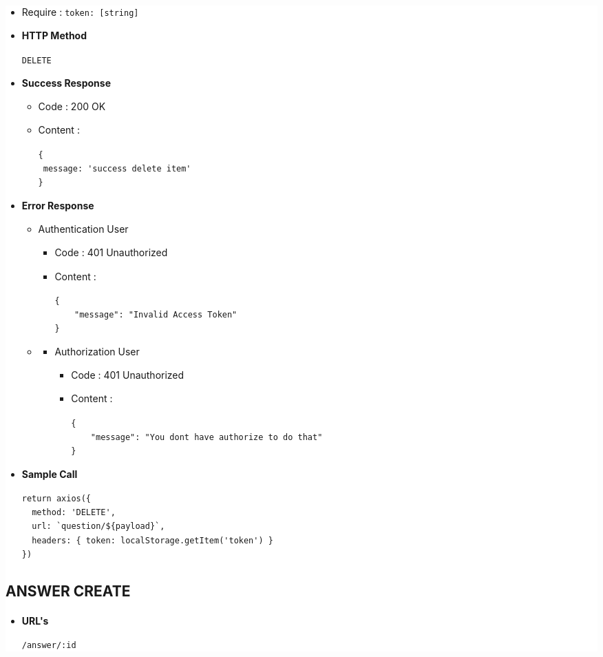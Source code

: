   - Require : `token: [string]`

- **HTTP Method**

  `DELETE`

- **Success Response**

  - Code : 200 OK

  - Content :

    ```
    {
     message: 'success delete item'
    }
    ```

- **Error Response**

  - Authentication User

    - Code : 401 Unauthorized

    - Content :

      ```
      {
          "message": "Invalid Access Token"
      }
      ```

  - - Authorization User

      - Code : 401 Unauthorized

      - Content :

        ```
        {
            "message": "You dont have authorize to do that"
        }
        ```

- **Sample Call**

  ```
  return axios({
    method: 'DELETE',
    url: `question/${payload}`,
    headers: { token: localStorage.getItem('token') }
  })
  ```

## ANSWER CREATE

- **URL's**

  ```
  /answer/:id
  ```
